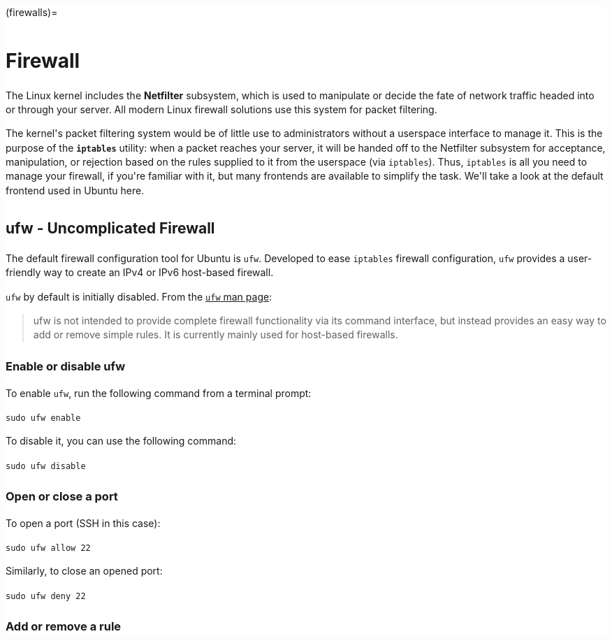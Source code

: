(firewalls)=
# Firewall

The Linux kernel includes the **Netfilter** subsystem, which is used to manipulate or decide the fate of network traffic headed into or through your server. All modern Linux firewall solutions use this system for packet filtering.

The kernel's packet filtering system would be of little use to administrators without a userspace interface to manage it. This is the purpose of the **`iptables`** utility: when a packet reaches your server, it will be handed off to the Netfilter subsystem for acceptance, manipulation, or rejection based on the rules supplied to it from the userspace (via `iptables`). Thus, `iptables` is all you need to manage your firewall, if you're familiar with it, but many frontends are available to simplify the task. We'll take a look at the default frontend used in Ubuntu here.

## ufw - Uncomplicated Firewall

The default firewall configuration tool for Ubuntu is `ufw`. Developed to ease `iptables` firewall configuration, `ufw` provides a user-friendly way to create an IPv4 or IPv6 host-based firewall.

`ufw` by default is initially disabled. From the [`ufw` man page](https://manpages.ubuntu.com/manpages/en/man8/ufw.8.html):

> ufw is not intended to provide complete firewall functionality via its command interface, but instead provides an easy way to add or remove simple rules. It is currently mainly used for host-based firewalls.

### Enable or disable ufw

To enable `ufw`, run the following command from a terminal prompt:

```shell
sudo ufw enable
```

To disable it, you can use the following command:

```shell
sudo ufw disable
```

### Open or close a port

To open a port (SSH in this case):

```shell
sudo ufw allow 22
```

Similarly, to close an opened port:

```shell
sudo ufw deny 22
```

### Add or remove a rule
